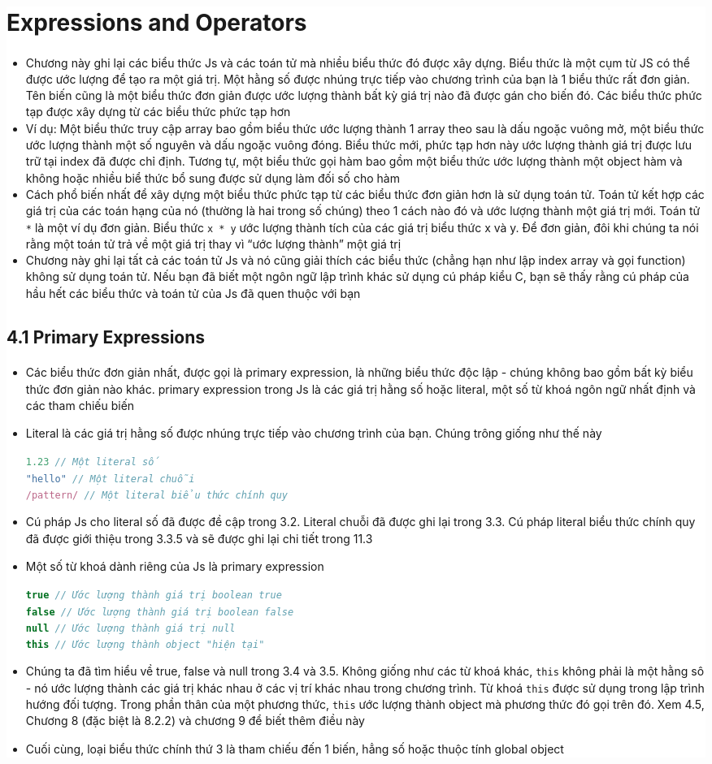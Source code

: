 # Expressions and Operators
- Chương này ghi lại các biểu thức Js và các toán tử mà nhiều biểu thức đó được xây dựng. Biểu thức là một cụm từ JS có thể được ước lượng để tạo ra một giá trị. Một hằng số được nhúng trực tiếp vào chương trình của bạn là 1 biểu thức rất đơn giản. Tên biến cũng là một biểu thức đơn giản được ước lượng thành bất kỳ giá trị nào đã được gán cho biến đó. Các biểu thức phức tạp được xây dựng từ các biểu thức phức tạp hơn
- Ví dụ: Một biểu thức truy cập array bao gồm biểu thức ước lượng thành 1 array theo sau là dấu ngoặc vuông mở, một biểu thức ước lượng thành một số nguyên và dấu ngoặc vuông đóng. Biểu thức mới, phức tạp hơn này ước lượng thành giá trị được lưu trữ tại index đã được chỉ định. Tương tự, một biểu thức gọi hàm bao gồm một biểu thức ước lượng thành một object hàm và không hoặc nhiều biể thức bổ sung được sử dụng làm đối số cho hàm
- Cách phổ biến nhất để xây dựng một biểu thức phức tạp từ các biểu thức đơn giản hơn là sử dụng toán tử. Toán tử kết hợp các giá trị của các toán hạng của nó (thường là hai trong số chúng) theo 1 cách nào đó và ước lượng thành một giá trị mới. Toán tử `*` là một ví dụ đơn giản. Biểu thức `x * y`  ước lượng thành tích của các giá trị biểu thức x và y. Để đơn giản, đôi khi chúng ta nói rằng một toán tử trả về một giá trị thay vì “ước lượng thành” một giá trị
- Chương này ghi lại tất cả các toán tử Js và nó cũng giải thích các biểu thức (chẳng hạn như lập index array và gọi function) không sử dụng toán tử. Nếu bạn đã biết một ngôn ngữ lập trình khác sử dụng cú pháp kiểu C, bạn sẽ thấy rằng cú pháp của hầu hết các biểu thức và toán tử của Js đã quen thuộc với bạn

## 4.1 Primary Expressions

- Các biểu thức đơn giản nhất, được gọi là primary expression, là những biểu thức độc lập - chúng không bao gồm bất kỳ biểu thức đơn giản nào khác. primary expression trong Js là các giá trị hằng số hoặc literal, một số từ khoá ngôn ngữ nhất định và các tham chiếu biến
- Literal là các giá trị hằng số được nhúng trực tiếp vào chương trình của bạn. Chúng trông giống như thế này
    
    ```jsx
    1.23 // Một literal số
    "hello" // Một literal chuỗi
    /pattern/ // Một literal biểu thức chính quy 
    ```
    
- Cú pháp Js cho literal số đã được đề cập trong 3.2. Literal chuỗi đã được ghi lại trong 3.3. Cú pháp literal biểu thức chính quy đã được giới thiệu trong 3.3.5 và sẽ được ghi lại chi tiết trong 11.3
- Một số từ khoá dành riêng của Js là primary expression
    
    ```jsx
    true // Ước lượng thành giá trị boolean true
    false // Ước lượng thành giá trị boolean false
    null // Ước lượng thành giá trị null
    this // Ước lượng thành object "hiện tại" 
    ```
    
- Chúng ta đã tìm hiểu về true, false và null trong 3.4 và 3.5. Không giống như các từ khoá khác, `this` không phải là một hằng sô - nó ước lượng thành các giá trị khác nhau ở các vị trí khác nhau trong chương trình. Từ khoá `this` được sử dụng trong lập trình hướng đối tượng. Trong phần thân của một phương thức, `this` ước lượng thành object mà phương thức đó gọi trên đó. Xem 4.5, Chương 8 (đặc biệt là 8.2.2) và chương 9 để biết thêm điều này
- Cuối cùng, loại biểu thức chính thứ 3 là tham chiếu đến 1 biến, hẳng số hoặc thuộc tính global object
    
